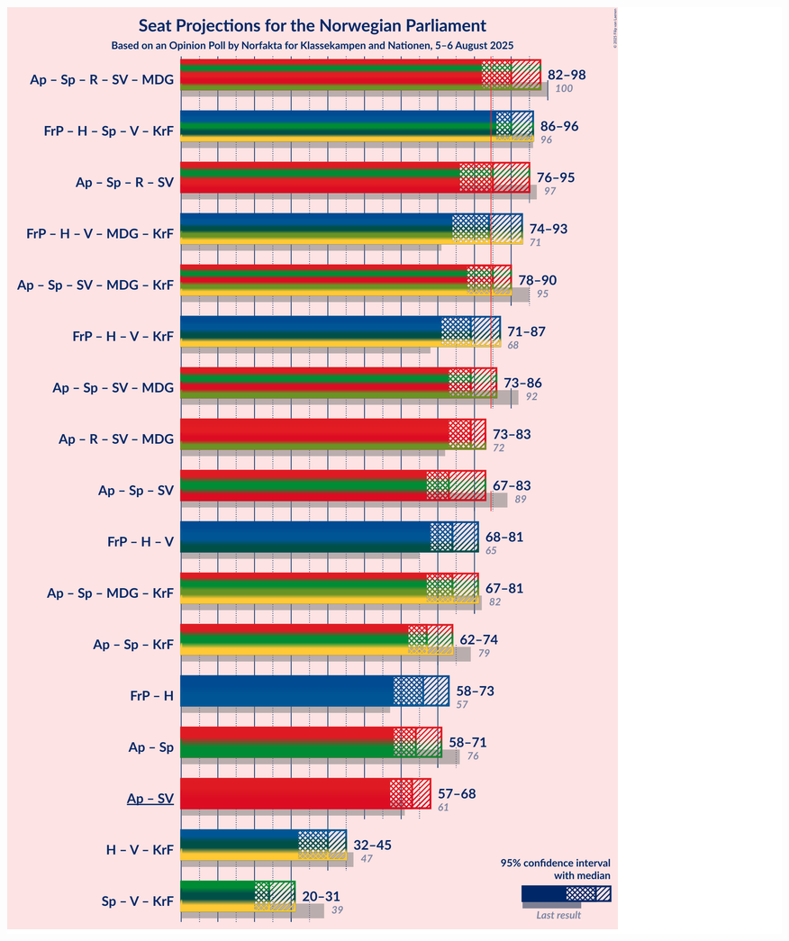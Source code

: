 ![Graph with coalitions seats not yet produced](2025-08-06-Norfakta-coalitions-seats.png "Coalitions Seats")
